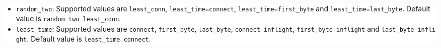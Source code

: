 * `random_two`: Supported values are `least_conn`, `least_time=connect`, `least_time=first_byte` and `least_time=last_byte`. Default value is `random two least_conn`.
* `least_time`: Supported values are `connect`, `first_byte`, `last_byte`, `connect inflight`, `first_byte inflight` and `last_byte inflight`. Default value is `least_time connect`.
